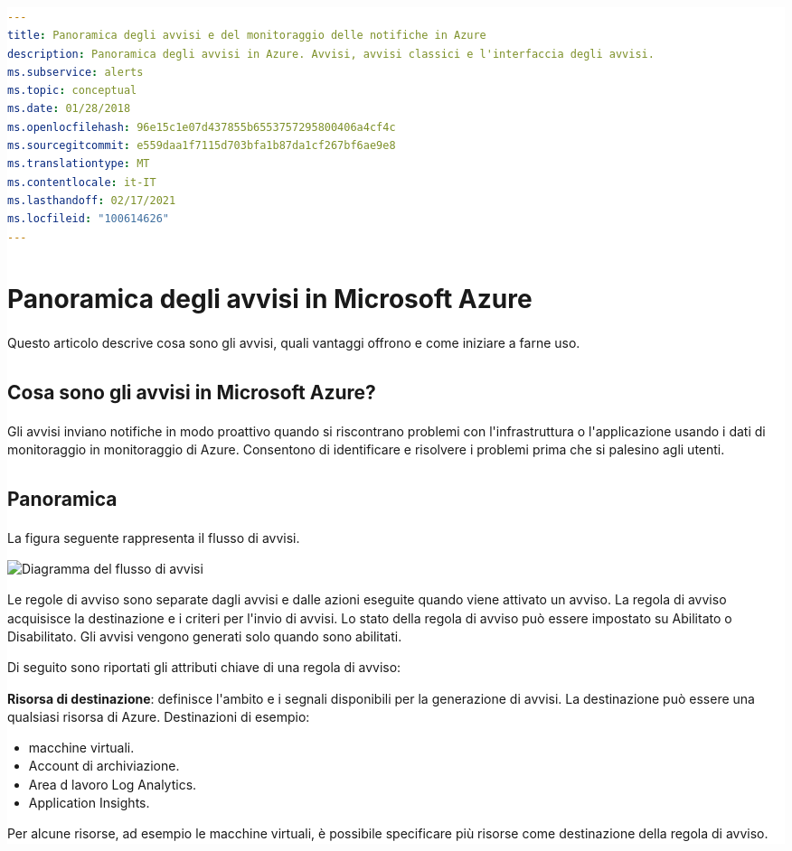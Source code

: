 ```yaml
---
title: Panoramica degli avvisi e del monitoraggio delle notifiche in Azure
description: Panoramica degli avvisi in Azure. Avvisi, avvisi classici e l'interfaccia degli avvisi.
ms.subservice: alerts
ms.topic: conceptual
ms.date: 01/28/2018
ms.openlocfilehash: 96e15c1e07d437855b6553757295800406a4cf4c
ms.sourcegitcommit: e559daa1f7115d703bfa1b87da1cf267bf6ae9e8
ms.translationtype: MT
ms.contentlocale: it-IT
ms.lasthandoff: 02/17/2021
ms.locfileid: "100614626"
---
```

# <a name="overview-of-alerts-in-microsoft-azure"></a>Panoramica degli avvisi in Microsoft Azure 

Questo articolo descrive cosa sono gli avvisi, quali vantaggi offrono e come iniziare a farne uso.  

## <a name="what-are-alerts-in-microsoft-azure"></a>Cosa sono gli avvisi in Microsoft Azure?

Gli avvisi inviano notifiche in modo proattivo quando si riscontrano problemi con l'infrastruttura o l'applicazione usando i dati di monitoraggio in monitoraggio di Azure. Consentono di identificare e risolvere i problemi prima che si palesino agli utenti. 

## <a name="overview"></a>Panoramica

La figura seguente rappresenta il flusso di avvisi. 

![Diagramma del flusso di avvisi](media/alerts-overview/Azure-Monitor-Alerts.svg)

Le regole di avviso sono separate dagli avvisi e dalle azioni eseguite quando viene attivato un avviso. La regola di avviso acquisisce la destinazione e i criteri per l'invio di avvisi. Lo stato della regola di avviso può essere impostato su Abilitato o Disabilitato. Gli avvisi vengono generati solo quando sono abilitati. 

Di seguito sono riportati gli attributi chiave di una regola di avviso:

**Risorsa di destinazione**: definisce l'ambito e i segnali disponibili per la generazione di avvisi. La destinazione può essere una qualsiasi risorsa di Azure. Destinazioni di esempio:

- macchine virtuali.
- Account di archiviazione.
- Area d lavoro Log Analytics.
- Application Insights. 

Per alcune risorse, ad esempio le macchine virtuali, è possibile specificare più risorse come destinazione della regola di avviso.
